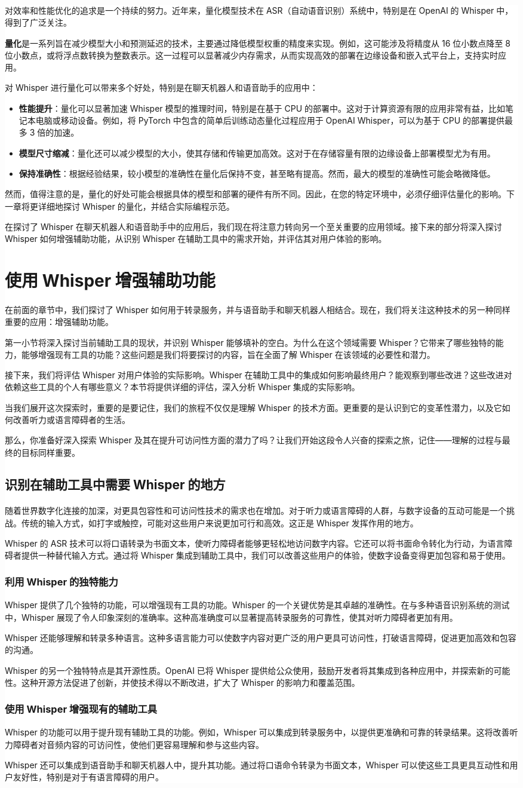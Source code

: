 对效率和性能优化的追求是一个持续的努力。近年来，量化模型技术在 ASR（自动语音识别）系统中，特别是在 OpenAI 的 Whisper 中，得到了广泛关注。

**量化**是一系列旨在减少模型大小和预测延迟的技术，主要通过降低模型权重的精度来实现。例如，这可能涉及将精度从 16 位小数点降至 8 位小数点，或将浮点数转换为整数表示。这一过程可以显著减少内存需求，从而实现高效的部署在边缘设备和嵌入式平台上，支持实时应用。

对 Whisper 进行量化可以带来多个好处，特别是在聊天机器人和语音助手的应用中：

+   **性能提升**：量化可以显著加速 Whisper 模型的推理时间，特别是在基于 CPU 的部署中。这对于计算资源有限的应用非常有益，比如笔记本电脑或移动设备。例如，将 PyTorch 中包含的简单后训练动态量化过程应用于 OpenAI Whisper，可以为基于 CPU 的部署提供最多 3 倍的加速。

+   **模型尺寸缩减**：量化还可以减少模型的大小，使其存储和传输更加高效。这对于在存储容量有限的边缘设备上部署模型尤为有用。

+   **保持准确性**：根据经验结果，较小模型的准确性在量化后保持不变，甚至略有提高。然而，最大的模型的准确性可能会略微降低。

然而，值得注意的是，量化的好处可能会根据具体的模型和部署的硬件有所不同。因此，在您的特定环境中，必须仔细评估量化的影响。下一章将更详细地探讨 Whisper 的量化，并结合实际编程示范。

在探讨了 Whisper 在聊天机器人和语音助手中的应用后，我们现在将注意力转向另一个至关重要的应用领域。接下来的部分将深入探讨 Whisper 如何增强辅助功能，从识别 Whisper 在辅助工具中的需求开始，并评估其对用户体验的影响。

# 使用 Whisper 增强辅助功能

在前面的章节中，我们探讨了 Whisper 如何用于转录服务，并与语音助手和聊天机器人相结合。现在，我们将关注这种技术的另一种同样重要的应用：增强辅助功能。

第一小节将深入探讨当前辅助工具的现状，并识别 Whisper 能够填补的空白。为什么在这个领域需要 Whisper？它带来了哪些独特的能力，能够增强现有工具的功能？这些问题是我们将要探讨的内容，旨在全面了解 Whisper 在该领域的必要性和潜力。

接下来，我们将评估 Whisper 对用户体验的实际影响。Whisper 在辅助工具中的集成如何影响最终用户？能观察到哪些改进？这些改进对依赖这些工具的个人有哪些意义？本节将提供详细的评估，深入分析 Whisper 集成的实际影响。

当我们展开这次探索时，重要的是要记住，我们的旅程不仅仅是理解 Whisper 的技术方面。更重要的是认识到它的变革性潜力，以及它如何改善听力或语言障碍者的生活。

那么，你准备好深入探索 Whisper 及其在提升可访问性方面的潜力了吗？让我们开始这段令人兴奋的探索之旅，记住——理解的过程与最终的目标同样重要。

## 识别在辅助工具中需要 Whisper 的地方

随着世界数字化连接的加深，对更具包容性和可访问性技术的需求也在增加。对于听力或语言障碍的人群，与数字设备的互动可能是一个挑战。传统的输入方式，如打字或触控，可能对这些用户来说更加可行和高效。这正是 Whisper 发挥作用的地方。

Whisper 的 ASR 技术可以将口语转录为书面文本，使听力障碍者能够更轻松地访问数字内容。它还可以将书面命令转化为行动，为语言障碍者提供一种替代输入方式。通过将 Whisper 集成到辅助工具中，我们可以改善这些用户的体验，使数字设备变得更加包容和易于使用。

### 利用 Whisper 的独特能力

Whisper 提供了几个独特的功能，可以增强现有工具的功能。Whisper 的一个关键优势是其卓越的准确性。在与多种语音识别系统的测试中，Whisper 展现了令人印象深刻的准确率。这种高准确度可以显著提高转录服务的可靠性，使其对听力障碍者更加有用。

Whisper 还能够理解和转录多种语言。这种多语言能力可以使数字内容对更广泛的用户更具可访问性，打破语言障碍，促进更加高效和包容的沟通。

Whisper 的另一个独特特点是其开源性质。OpenAI 已将 Whisper 提供给公众使用，鼓励开发者将其集成到各种应用中，并探索新的可能性。这种开源方法促进了创新，并使技术得以不断改进，扩大了 Whisper 的影响力和覆盖范围。

### 使用 Whisper 增强现有的辅助工具

Whisper 的功能可以用于提升现有辅助工具的功能。例如，Whisper 可以集成到转录服务中，以提供更准确和可靠的转录结果。这将改善听力障碍者对音频内容的可访问性，使他们更容易理解和参与这些内容。

Whisper 还可以集成到语音助手和聊天机器人中，提升其功能。通过将口语命令转录为书面文本，Whisper 可以使这些工具更具互动性和用户友好性，特别是对于有语言障碍的用户。
